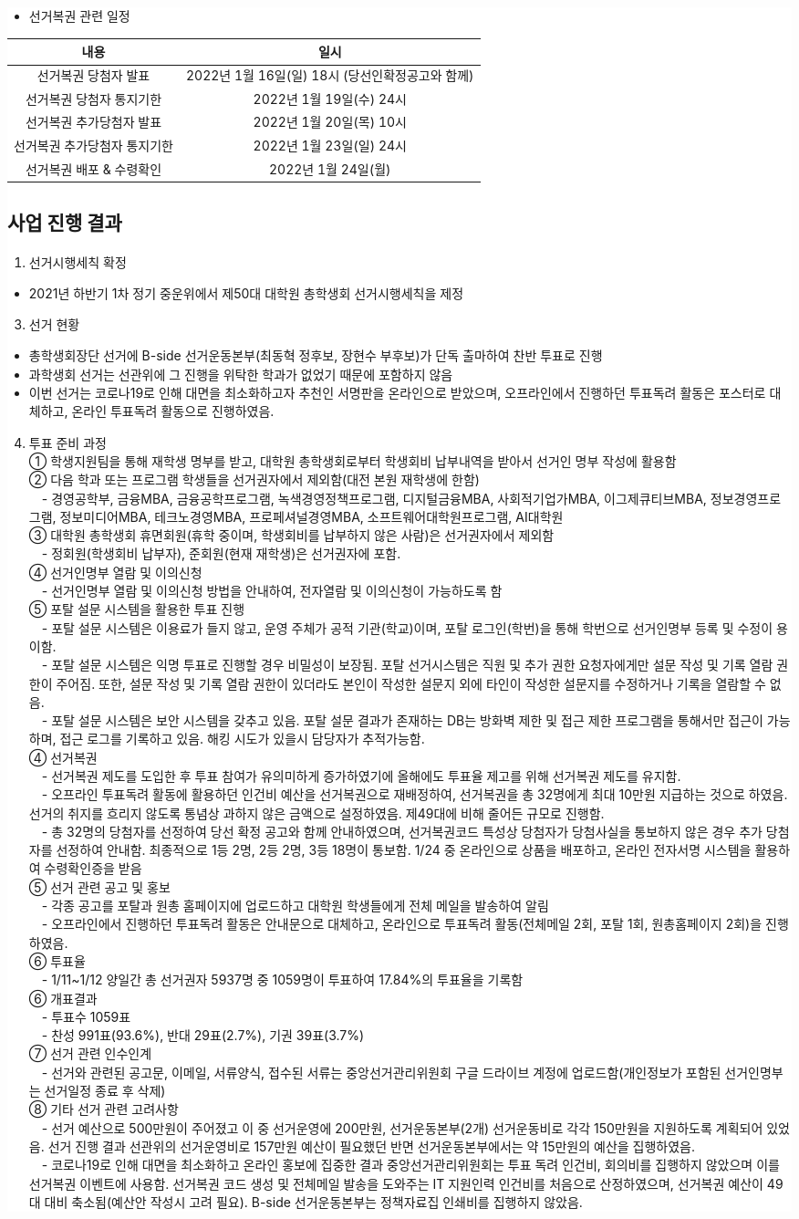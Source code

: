 - 선거복권 관련 일정 

| 내용 | 일시 | 
|:---:|:---:|
| 선거복권 당첨자 발표 | 2022년 1월 16일(일) 18시 (당선인확정공고와 함께) |
| 선거복권 당첨자 통지기한 | 2022년 1월 19일(수) 24시 |
| 선거복권 추가당첨자 발표 | 2022년 1월 20일(목) 10시 |
| 선거복권 추가당첨자 통지기한 | 2022년 1월 23일(일) 24시 |
| 선거복권 배포 & 수령확인 | 2022년 1월 24일(월) |


## 사업 진행 결과 
1) 선거시행세칙 확정
  - 2021년 하반기 1차 정기 중운위에서 제50대 대학원 총학생회 선거시행세칙을 제정
3) 선거 현황
  - 총학생회장단 선거에 B-side 선거운동본부(최동혁 정후보, 장현수 부후보)가 단독 출마하여 찬반 투표로 진행
  - 과학생회 선거는 선관위에 그 진행을 위탁한 학과가 없었기 때문에 포함하지 않음
  - 이번 선거는 코로나19로 인해 대면을 최소화하고자 추천인 서명판을 온라인으로 받았으며, 오프라인에서 진행하던 투표독려 활동은 포스터로 대체하고, 온라인 투표독려 활동으로 진행하였음.
4) 투표 준비 과정
<br>① 학생지원팀을 통해 재학생 명부를 받고, 대학원 총학생회로부터 학생회비 납부내역을 받아서 선거인 명부 작성에 활용함
<br>② 다음 학과 또는 프로그램 학생들을 선거권자에서 제외함(대전 본원 재학생에 한함)
<br>&emsp;- 경영공학부, 금융MBA, 금융공학프로그램, 녹색경영정책프로그램, 디지털금융MBA, 사회적기업가MBA, 이그제큐티브MBA,  정보경영프로그램, 정보미디어MBA, 테크노경영MBA, 프로페셔널경영MBA, 소프트웨어대학원프로그램, AI대학원
<br>③ 대학원 총학생회 휴면회원(휴학 중이며, 학생회비를 납부하지 않은 사람)은 선거권자에서 제외함
<br>&emsp;- 정회원(학생회비 납부자), 준회원(현재 재학생)은 선거권자에 포함. 
<br>④ 선거인명부 열람 및 이의신청
<br>&emsp;- 선거인명부 열람 및 이의신청 방법을 안내하여, 전자열람 및 이의신청이 가능하도록 함
<br>⑤ 포탈 설문 시스템을 활용한 투표 진행
<br>&emsp;- 포탈 설문 시스템은 이용료가 들지 않고, 운영 주체가 공적 기관(학교)이며, 포탈 로그인(학번)을 통해 학번으로 선거인명부 등록 및 수정이 용이함. 
<br>&emsp;- 포탈 설문 시스템은 익명 투표로 진행할 경우 비밀성이 보장됨. 포탈 선거시스템은 직원 및 추가 권한 요청자에게만 설문 작성 및 기록 열람 권한이 주어짐. 또한, 설문 작성 및 기록 열람 권한이 있더라도 본인이 작성한 설문지 외에 타인이 작성한 설문지를 수정하거나 기록을 열람할 수 없음. 
<br>&emsp;- 포탈 설문 시스템은 보안 시스템을 갖추고 있음. 포탈 설문 결과가 존재하는 DB는 방화벽 제한 및 접근 제한 프로그램을 통해서만 접근이 가능하며, 접근 로그를 기록하고 있음. 해킹 시도가 있을시 담당자가 추적가능함. 
<br>④ 선거복권
<br>&emsp;- 선거복권 제도를 도입한 후 투표 참여가 유의미하게 증가하였기에 올해에도 투표율 제고를 위해 선거복권 제도를 유지함. 
<br>&emsp;- 오프라인 투표독려 활동에 활용하던 인건비 예산을 선거복권으로 재배정하여, 선거복권을 총 32명에게 최대 10만원 지급하는 것으로 하였음. 선거의 취지를 흐리지 않도록 통념상 과하지 않은 금액으로 설정하였음. 제49대에 비해 줄어든 규모로 진행함.
<br>&emsp;- 총 32명의 당첨자를 선정하여 당선 확정 공고와 함께 안내하였으며, 선거복권코드 특성상 당첨자가 당첨사실을 통보하지 않은 경우 추가 당첨자를 선정하여 안내함. 최종적으로 1등 2명, 2등 2명, 3등 18명이 통보함. 1/24 중 온라인으로 상품을 배포하고, 온라인 전자서명 시스템을 활용하여 수령확인증을 받음
<br>⑤ 선거 관련 공고 및 홍보
<br>&emsp;- 각종 공고를 포탈과 원총 홈페이지에 업로드하고 대학원 학생들에게 전체 메일을 발송하여 알림
<br>&emsp;- 오프라인에서 진행하던 투표독려 활동은 안내문으로 대체하고, 온라인으로 투표독려 활동(전체메일 2회, 포탈 1회, 원총홈페이지 2회)을 진행하였음.
<br>⑥ 투표율
<br>&emsp;- 1/11~1/12 양일간 총 선거권자 5937명 중 1059명이 투표하여 17.84%의 투표율을 기록함
<br>⑥ 개표결과
<br>&emsp;- 투표수 1059표 
<br>&emsp;- 찬성 991표(93.6%), 반대 29표(2.7%), 기권 39표(3.7%)
<br>⑦ 선거 관련 인수인계
<br>&emsp;- 선거와 관련된 공고문, 이메일, 서류양식, 접수된 서류는 중앙선거관리위원회 구글 드라이브 계정에 업로드함(개인정보가 포함된 선거인명부는 선거일정 종료 후 삭제)
<br>⑧ 기타 선거 관련 고려사항
<br>&emsp;- 선거 예산으로 500만원이 주어졌고 이 중 선거운영에 200만원, 선거운동본부(2개) 선거운동비로 각각 150만원을 지원하도록 계획되어 있었음. 선거 진행 결과 선관위의 선거운영비로 157만원 예산이 필요했던 반면 선거운동본부에서는 약 15만원의 예산을 집행하였음. 
<br>&emsp;- 코로나19로 인해 대면을 최소화하고 온라인 홍보에 집중한 결과 중앙선거관리위원회는 투표 독려 인건비, 회의비를 집행하지 않았으며 이를 선거복권 이벤트에 사용함. 선거복권 코드 생성 및 전체메일 발송을 도와주는 IT 지원인력 인건비를 처음으로 산정하였으며, 선거복권 예산이 49대 대비 축소됨(예산안 작성시 고려 필요). B-side 선거운동본부는 정책자료집 인쇄비를 집행하지 않았음. 
